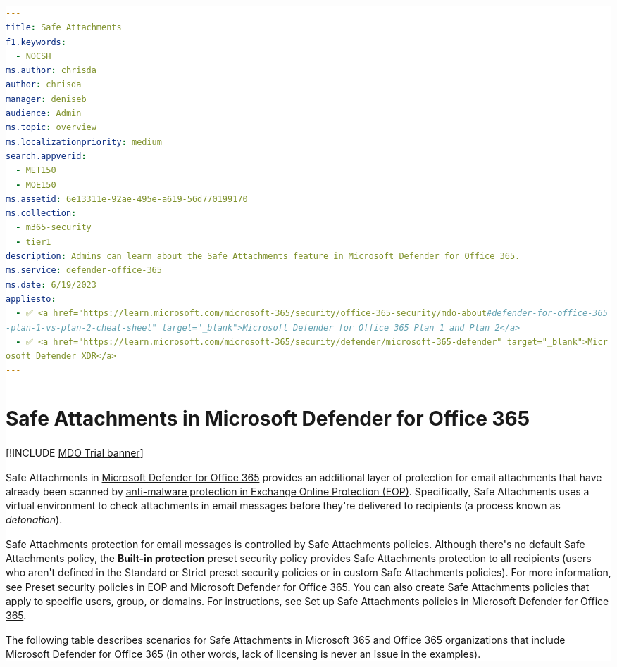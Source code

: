```yaml
---
title: Safe Attachments
f1.keywords: 
  - NOCSH
ms.author: chrisda
author: chrisda
manager: deniseb
audience: Admin
ms.topic: overview
ms.localizationpriority: medium
search.appverid: 
  - MET150
  - MOE150
ms.assetid: 6e13311e-92ae-495e-a619-56d770199170
ms.collection: 
  - m365-security
  - tier1
description: Admins can learn about the Safe Attachments feature in Microsoft Defender for Office 365.
ms.service: defender-office-365
ms.date: 6/19/2023
appliesto:
  - ✅ <a href="https://learn.microsoft.com/microsoft-365/security/office-365-security/mdo-about#defender-for-office-365-plan-1-vs-plan-2-cheat-sheet" target="_blank">Microsoft Defender for Office 365 Plan 1 and Plan 2</a>
  - ✅ <a href="https://learn.microsoft.com/microsoft-365/security/defender/microsoft-365-defender" target="_blank">Microsoft Defender XDR</a>
---
```


# Safe Attachments in Microsoft Defender for Office 365

[!INCLUDE [MDO Trial banner](../includes/mdo-trial-banner.md)]

Safe Attachments in [Microsoft Defender for Office 365](mdo-about.md) provides an additional layer of protection for email attachments that have already been scanned by [anti-malware protection in Exchange Online Protection (EOP)](anti-malware-protection-about.md). Specifically, Safe Attachments uses a virtual environment to check attachments in email messages before they're delivered to recipients (a process known as _detonation_).

Safe Attachments protection for email messages is controlled by Safe Attachments policies. Although there's no default Safe Attachments policy, the **Built-in protection** preset security policy provides Safe Attachments protection to all recipients (users who aren't defined in the Standard or Strict preset security policies or in custom Safe Attachments policies). For more information, see [Preset security policies in EOP and Microsoft Defender for Office 365](preset-security-policies.md). You can also create Safe Attachments policies that apply to specific users, group, or domains. For instructions, see [Set up Safe Attachments policies in Microsoft Defender for Office 365](safe-attachments-policies-configure.md).

The following table describes scenarios for Safe Attachments in Microsoft 365 and Office 365 organizations that include Microsoft Defender for Office 365 (in other words, lack of licensing is never an issue in the examples).
